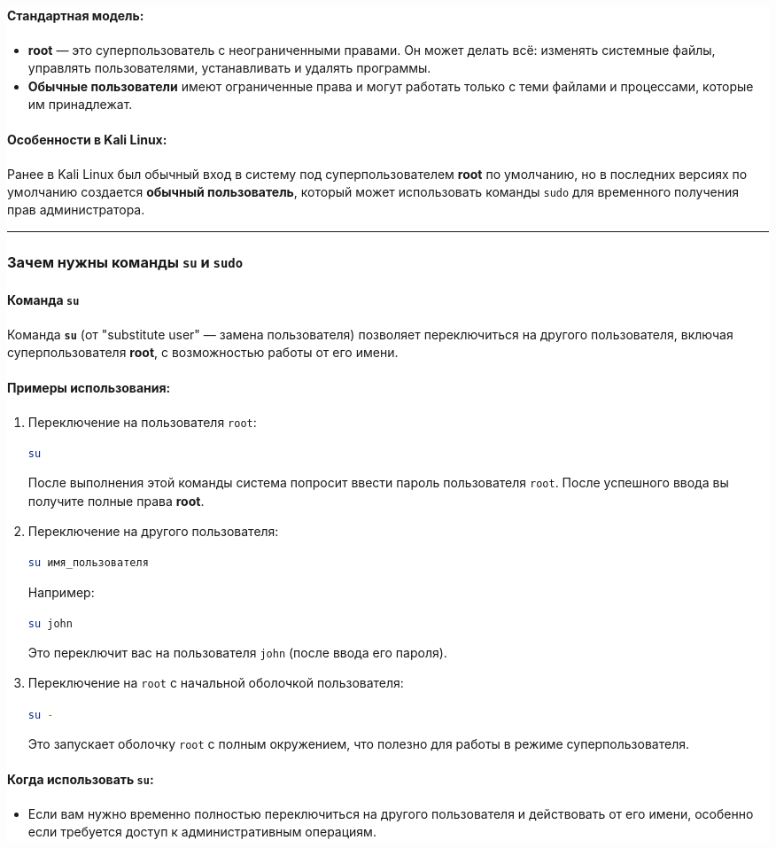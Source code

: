 #### Стандартная модель:

- **root** — это суперпользователь с неограниченными правами. Он может делать всё: изменять системные файлы, управлять пользователями, устанавливать и удалять программы.
- **Обычные пользователи** имеют ограниченные права и могут работать только с теми файлами и процессами, которые им принадлежат.

#### Особенности в Kali Linux:
Ранее в Kali Linux был обычный вход в систему под суперпользователем **root** по умолчанию, но в последних версиях по умолчанию создается **обычный пользователь**, который может использовать команды `sudo` для временного получения прав администратора.

---

### Зачем нужны команды `su` и `sudo`

#### Команда `su`

Команда **`su`** (от "substitute user" — замена пользователя) позволяет переключиться на другого пользователя, включая суперпользователя **root**, с возможностью работы от его имени.

#### Примеры использования:

1. Переключение на пользователя `root`:

   ```bash
   su
   ```

   После выполнения этой команды система попросит ввести пароль пользователя `root`. После успешного ввода вы получите полные права **root**.

2. Переключение на другого пользователя:

   ```bash
   su имя_пользователя
   ```

   Например:

   ```bash
   su john
   ```

   Это переключит вас на пользователя `john` (после ввода его пароля).

3. Переключение на `root` с начальной оболочкой пользователя:

   ```bash
   su - 
   ```

   Это запускает оболочку `root` с полным окружением, что полезно для работы в режиме суперпользователя.

#### Когда использовать `su`:
- Если вам нужно временно полностью переключиться на другого пользователя и действовать от его имени, особенно если требуется доступ к административным операциям.
